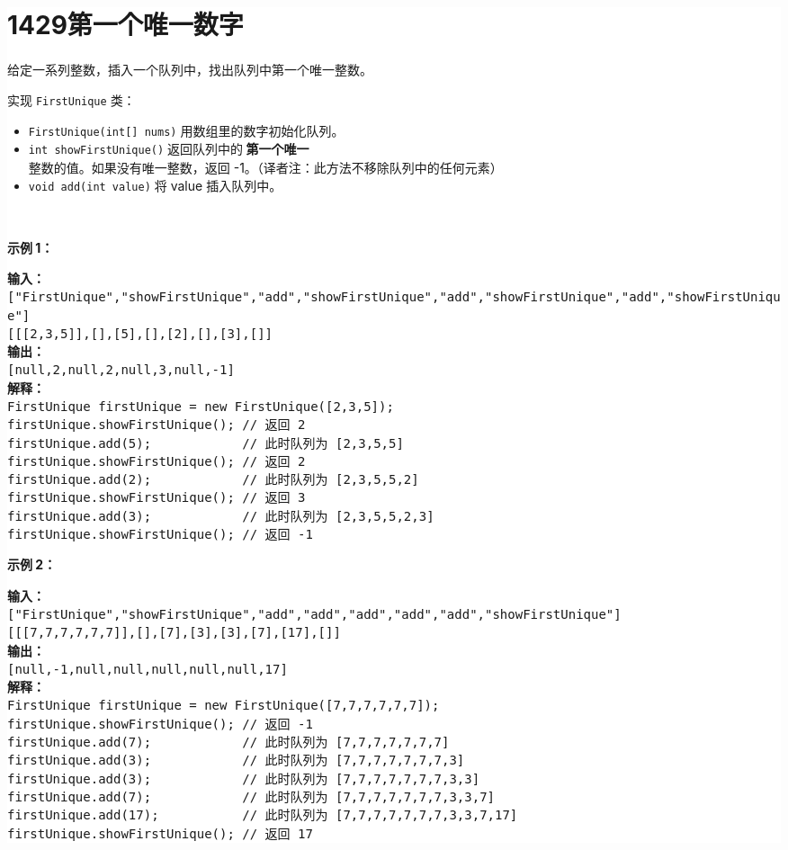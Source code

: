# 1429第一个唯一数字
<p>给定一系列整数，插入一个队列中，找出队列中第一个唯一整数。</p>

<p>实现 <code>FirstUnique</code> 类：</p>

<ul>
	<li><code>FirstUnique(int[] nums)</code> 用数组里的数字初始化队列。</li>
	<li><code>int showFirstUnique()</code> 返回队列中的<strong> 第一个唯一 </strong>整数的值。如果没有唯一整数，返回 -1。（译者注：此方法不移除队列中的任何元素）</li>
	<li><code>void add(int value)</code> 将 value 插入队列中。</li>
</ul>

<p> </p>

<p><strong>示例 1：</strong></p>

<pre>
<strong>输入：</strong>
["FirstUnique","showFirstUnique","add","showFirstUnique","add","showFirstUnique","add","showFirstUnique"]
[[[2,3,5]],[],[5],[],[2],[],[3],[]]
<strong>输出：</strong>
[null,2,null,2,null,3,null,-1]
<strong>解释：</strong>
FirstUnique firstUnique = new FirstUnique([2,3,5]);
firstUnique.showFirstUnique(); // 返回 2
firstUnique.add(5);            // 此时队列为 [2,3,5,5]
firstUnique.showFirstUnique(); // 返回 2
firstUnique.add(2);            // 此时队列为 [2,3,5,5,2]
firstUnique.showFirstUnique(); // 返回 3
firstUnique.add(3);            // 此时队列为 [2,3,5,5,2,3]
firstUnique.showFirstUnique(); // 返回 -1
</pre>

<p><strong>示例 2：</strong></p>

<pre>
<strong>输入：</strong>
["FirstUnique","showFirstUnique","add","add","add","add","add","showFirstUnique"]
[[[7,7,7,7,7,7]],[],[7],[3],[3],[7],[17],[]]
<strong>输出：</strong>
[null,-1,null,null,null,null,null,17]
<strong>解释：</strong>
FirstUnique firstUnique = new FirstUnique([7,7,7,7,7,7]);
firstUnique.showFirstUnique(); // 返回 -1
firstUnique.add(7);            // 此时队列为 [7,7,7,7,7,7,7]
firstUnique.add(3);            // 此时队列为 [7,7,7,7,7,7,7,3]
firstUnique.add(3);            // 此时队列为 [7,7,7,7,7,7,7,3,3]
firstUnique.add(7);            // 此时队列为 [7,7,7,7,7,7,7,3,3,7]
firstUnique.add(17);           // 此时队列为 [7,7,7,7,7,7,7,3,3,7,17]
firstUnique.showFirstUnique(); // 返回 17
</pre>
